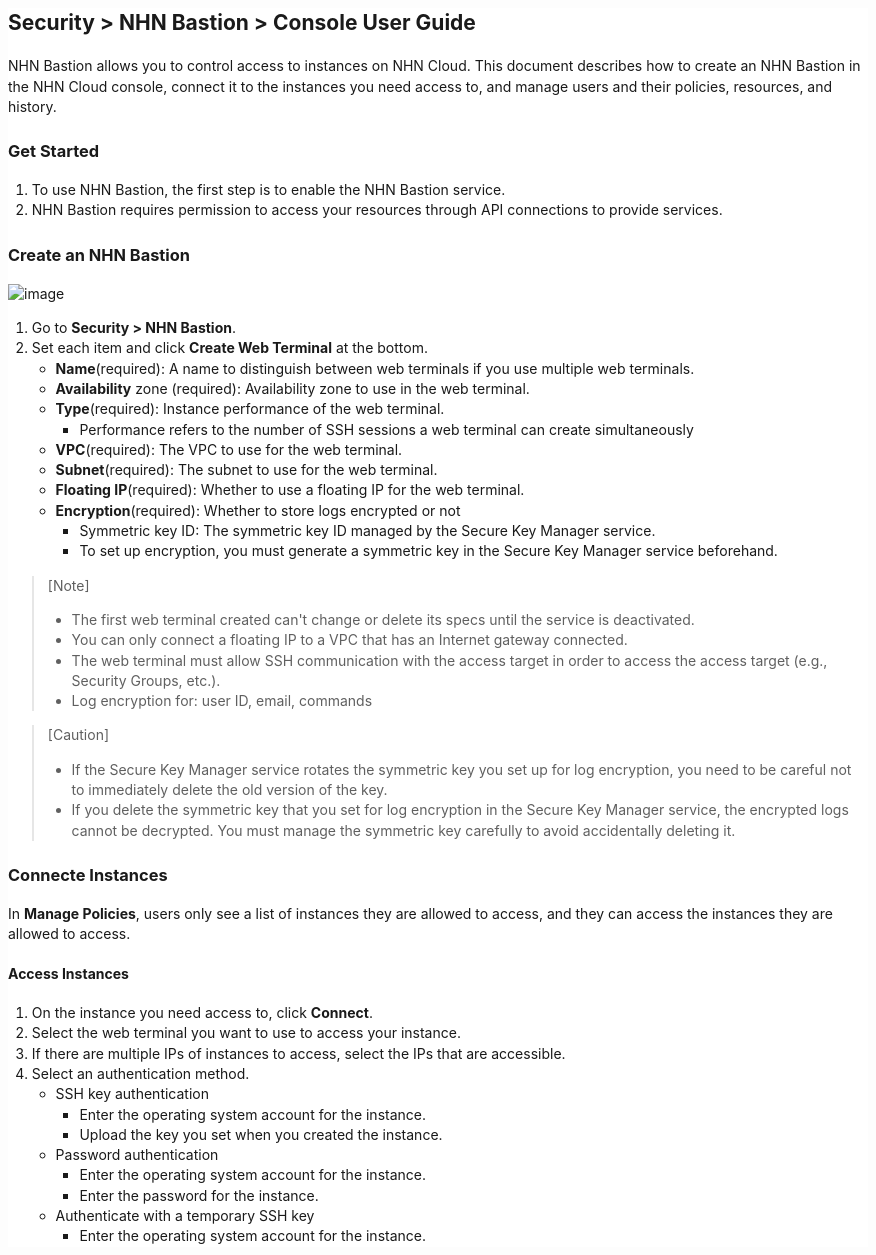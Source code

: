 ## Security > NHN Bastion > Console User Guide
NHN Bastion allows you to control access to instances on NHN Cloud. This document describes how to create an NHN Bastion in the NHN Cloud console, connect it to the instances you need access to, and manage users and their policies, resources, and history.
### Get Started

1. To use NHN Bastion, the first step is to enable the NHN Bastion service.
2. NHN Bastion requires permission to access your resources through API connections to provide services.

### Create an NHN Bastion
![image](https://github.com/user-attachments/assets/bdcf129e-996a-44b1-8c17-09f4cddf9008)

1. Go to **Security > NHN Bastion**.
2. Set each item and click **Create Web Terminal** at the bottom.
    * **Name**(required): A name to distinguish between web terminals if you use multiple web terminals.
    * **Availability** zone (required): Availability zone to use in the web terminal.
    * **Type**(required): Instance performance of the web terminal.
        * Performance refers to the number of SSH sessions a web terminal can create simultaneously
    * **VPC**(required): The VPC to use for the web terminal.
    * **Subnet**(required): The subnet to use for the web terminal.
    * **Floating IP**(required): Whether to use a floating IP for the web terminal.
    * **Encryption**(required): Whether to store logs encrypted or not
        * Symmetric key ID: The symmetric key ID managed by the Secure Key Manager service.
        * To set up encryption, you must generate a symmetric key in the Secure Key Manager service beforehand.

> [Note]
> * The first web terminal created can't change or delete its specs until the service is deactivated.
> * You can only connect a floating IP to a VPC that has an Internet gateway connected.
> * The web terminal must allow SSH communication with the access target in order to access the access target (e.g., Security Groups, etc.).
> * Log encryption for: user ID, email, commands

> [Caution]
> * If the Secure Key Manager service rotates the symmetric key you set up for log encryption, you need to be careful not to immediately delete the old version of the key.
> * If you delete the symmetric key that you set for log encryption in the Secure Key Manager service, the encrypted logs cannot be decrypted. You must manage the symmetric key carefully to avoid accidentally deleting it.

### Connecte Instances

In <strong>Manage Policies</strong>, users only see a list of instances they are allowed to access, and they can access the instances they are allowed to access.

#### Access Instances

1. On the instance you need access to, click **Connect**.
2. Select the web terminal you want to use to access your instance.
3. If there are multiple IPs of instances to access, select the IPs that are accessible.
4. Select an authentication method.
    * SSH key authentication
        * Enter the operating system account for the instance.
        * Upload the key you set when you created the instance.
    * Password authentication
        * Enter the operating system account for the instance.
        * Enter the password for the instance.
    * Authenticate with a temporary SSH key
        * Enter the operating system account for the instance.
